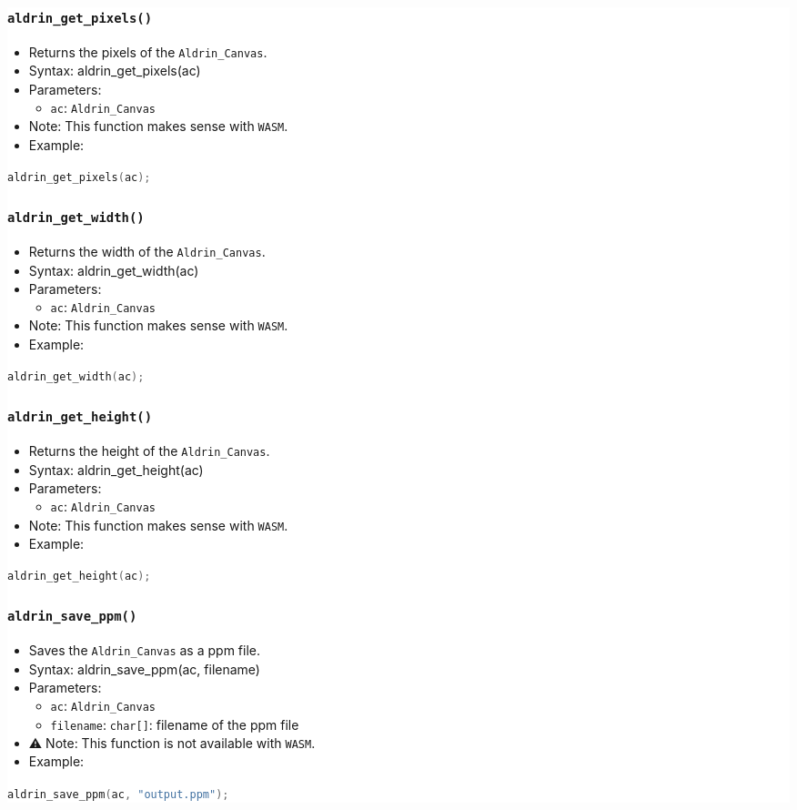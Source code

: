 ### `aldrin_get_pixels()`
* Returns the pixels of the `Aldrin_Canvas`.
* Syntax: aldrin_get_pixels(ac)
* Parameters:
  - `ac`: `Aldrin_Canvas`
* Note: This function makes sense with `WASM`.
* Example: 
```c
aldrin_get_pixels(ac);
```

### `aldrin_get_width()`
* Returns the width of the `Aldrin_Canvas`.
* Syntax: aldrin_get_width(ac)
* Parameters:
  - `ac`: `Aldrin_Canvas`
* Note: This function makes sense with `WASM`.
* Example: 
```c
aldrin_get_width(ac);
```

### `aldrin_get_height()`
* Returns the height of the `Aldrin_Canvas`.
* Syntax: aldrin_get_height(ac)
* Parameters:
  - `ac`: `Aldrin_Canvas`
* Note: This function makes sense with `WASM`.
* Example: 
```c
aldrin_get_height(ac);
```

### `aldrin_save_ppm()`
* Saves the `Aldrin_Canvas` as a ppm file.
* Syntax: aldrin_save_ppm(ac, filename)
* Parameters:
  - `ac`: `Aldrin_Canvas`
  - `filename`: `char[]`: filename of the ppm file
* ⚠ Note: This function is not available with `WASM`.
* Example: 
```c
aldrin_save_ppm(ac, "output.ppm");
```
